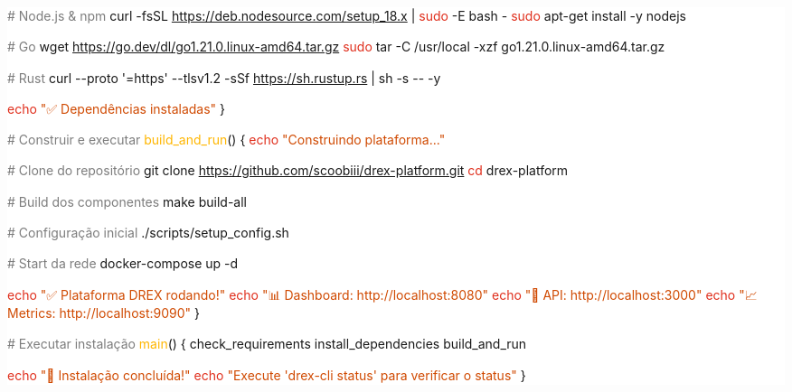 <span style="color: #7d7d7d;"># Node.js & npm</span>
curl -fsSL https://deb.nodesource.com/setup_18.x | <span style="color: #e0301e;">sudo</span> -E bash -
<span style="color: #e0301e;">sudo</span> apt-get install -y nodejs

<span style="color: #7d7d7d;"># Go</span>
wget https://go.dev/dl/go1.21.0.linux-amd64.tar.gz
<span style="color: #e0301e;">sudo</span> tar -C /usr/local -xzf go1.21.0.linux-amd64.tar.gz

<span style="color: #7d7d7d;"># Rust</span>
curl --proto '=https' --tlsv1.2 -sSf https://sh.rustup.rs | sh -s -- -y

<span style="color: #e0301e;">echo</span> <span style="color: #d04a02;">"✅ Dependências instaladas"</span>
}

<span style="color: #7d7d7d;"># Construir e executar</span>
<span style="color: #ffb600;">build_and_run</span>() {
<span style="color: #e0301e;">echo</span> <span style="color: #d04a02;">"Construindo plataforma..."</span>

<span style="color: #7d7d7d;"># Clone do repositório</span>
git clone https://github.com/scoobiii/drex-platform.git
<span style="color: #e0301e;">cd</span> drex-platform

<span style="color: #7d7d7d;"># Build dos componentes</span>
make build-all

<span style="color: #7d7d7d;"># Configuração inicial</span>
./scripts/setup_config.sh

<span style="color: #7d7d7d;"># Start da rede</span>
docker-compose up -d

<span style="color: #e0301e;">echo</span> <span style="color: #d04a02;">"✅ Plataforma DREX rodando!"</span>
<span style="color: #e0301e;">echo</span> <span style="color: #d04a02;">"📊 Dashboard: http://localhost:8080"</span>
<span style="color: #e0301e;">echo</span> <span style="color: #d04a02;">"🔗 API: http://localhost:3000"</span>
<span style="color: #e0301e;">echo</span> <span style="color: #d04a02;">"📈 Metrics: http://localhost:9090"</span>
}

<span style="color: #7d7d7d;"># Executar instalação</span>
<span style="color: #ffb600;">main</span>() {
check_requirements
install_dependencies
build_and_run

<span style="color: #e0301e;">echo</span> <span style="color: #d04a02;">"🎉 Instalação concluída!"</span>
<span style="color: #e0301e;">echo</span> <span style="color: #d04a02;">"Execute 'drex-cli status' para verificar o status"</span>
}
